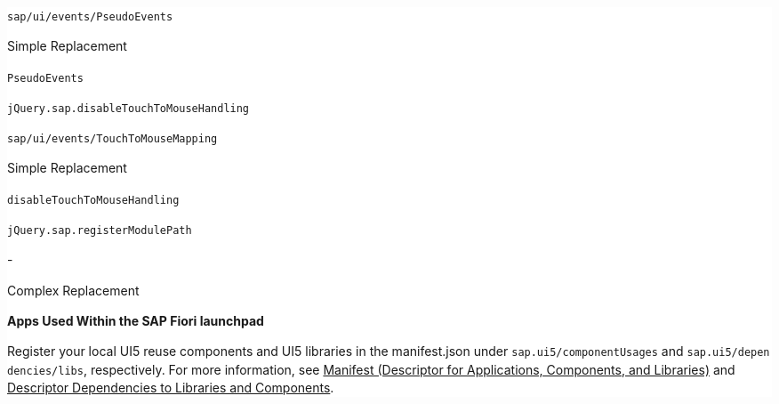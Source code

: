 </td>
<td valign="top">

`sap/ui/events/PseudoEvents` 

</td>
<td valign="top">

Simple Replacement

</td>
<td valign="top">

`PseudoEvents` 

</td>
</tr>
<tr>
<td valign="top">

`jQuery.sap.disableTouchToMouseHandling` 

</td>
<td valign="top">

`sap/ui/events/TouchToMouseMapping` 

</td>
<td valign="top">

Simple Replacement

</td>
<td valign="top">

`disableTouchToMouseHandling` 

</td>
</tr>
<tr>
<td valign="top">

`jQuery.sap.registerModulePath` 

</td>
<td valign="top">

\-

</td>
<td valign="top">

Complex Replacement

</td>
<td valign="top">

**Apps Used Within the SAP Fiori launchpad**

Register your local UI5 reuse components and UI5 libraries in the manifest.json under `sap.ui5/componentUsages` and `sap.ui5/dependencies/libs`, respectively. For more information, see [Manifest \(Descriptor for Applications, Components, and Libraries\)](manifest-descriptor-for-applications-components-and-libraries-be0cf40.md) and [Descriptor Dependencies to Libraries and Components](descriptor-dependencies-to-libraries-and-components-8521ad1.md).

